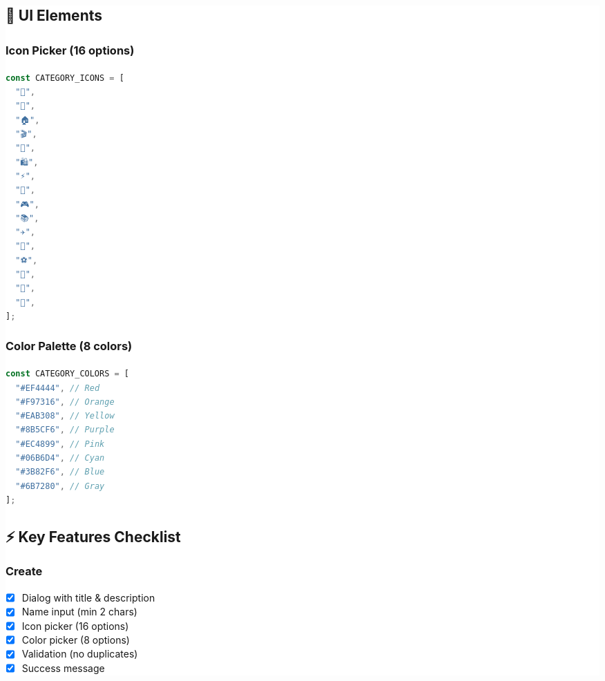 ## 🎪 UI Elements

### Icon Picker (16 options)

```typescript
const CATEGORY_ICONS = [
  "🍕",
  "🚗",
  "🏠",
  "🎬",
  "💊",
  "🛍️",
  "⚡",
  "📌",
  "🎮",
  "📚",
  "✈️",
  "🎵",
  "⚽",
  "🎨",
  "📖",
  "🍎",
];
```

### Color Palette (8 colors)

```typescript
const CATEGORY_COLORS = [
  "#EF4444", // Red
  "#F97316", // Orange
  "#EAB308", // Yellow
  "#8B5CF6", // Purple
  "#EC4899", // Pink
  "#06B6D4", // Cyan
  "#3B82F6", // Blue
  "#6B7280", // Gray
];
```

## ⚡ Key Features Checklist

### Create

- [x] Dialog with title & description
- [x] Name input (min 2 chars)
- [x] Icon picker (16 options)
- [x] Color picker (8 options)
- [x] Validation (no duplicates)
- [x] Success message
